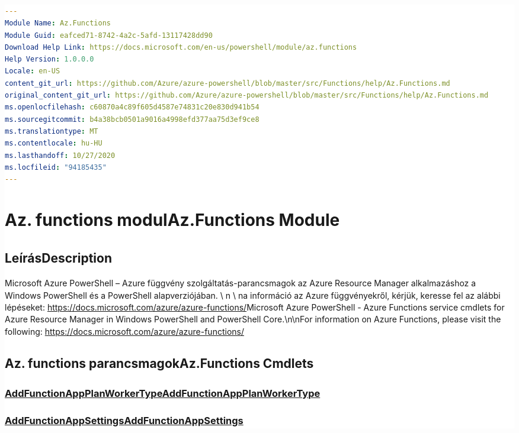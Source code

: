 ```yaml
---
Module Name: Az.Functions
Module Guid: eafced71-8742-4a2c-5afd-13117428dd90
Download Help Link: https://docs.microsoft.com/en-us/powershell/module/az.functions
Help Version: 1.0.0.0
Locale: en-US
content_git_url: https://github.com/Azure/azure-powershell/blob/master/src/Functions/help/Az.Functions.md
original_content_git_url: https://github.com/Azure/azure-powershell/blob/master/src/Functions/help/Az.Functions.md
ms.openlocfilehash: c60870a4c89f605d4587e74831c20e830d941b54
ms.sourcegitcommit: b4a38bcb0501a9016a4998efd377aa75d3ef9ce8
ms.translationtype: MT
ms.contentlocale: hu-HU
ms.lasthandoff: 10/27/2020
ms.locfileid: "94185435"
---
```

# <span data-ttu-id="7bd89-101">Az. functions modul</span><span class="sxs-lookup"><span data-stu-id="7bd89-101">Az.Functions Module</span></span>
## <span data-ttu-id="7bd89-102">Leírás</span><span class="sxs-lookup"><span data-stu-id="7bd89-102">Description</span></span>
<span data-ttu-id="7bd89-103">Microsoft Azure PowerShell – Azure függvény szolgáltatás-parancsmagok az Azure Resource Manager alkalmazáshoz a Windows PowerShell és a PowerShell alapverziójában. \ n \ na információ az Azure függvényekről, kérjük, keresse fel az alábbi lépéseket: https://docs.microsoft.com/azure/azure-functions/</span><span class="sxs-lookup"><span data-stu-id="7bd89-103">Microsoft Azure PowerShell - Azure Functions service cmdlets for Azure Resource Manager in Windows PowerShell and PowerShell Core.\n\nFor information on Azure Functions, please visit the following: https://docs.microsoft.com/azure/azure-functions/</span></span>

## <span data-ttu-id="7bd89-104">Az. functions parancsmagok</span><span class="sxs-lookup"><span data-stu-id="7bd89-104">Az.Functions Cmdlets</span></span>
### [<span data-ttu-id="7bd89-105">AddFunctionAppPlanWorkerType</span><span class="sxs-lookup"><span data-stu-id="7bd89-105">AddFunctionAppPlanWorkerType</span></span>](AddFunctionAppPlanWorkerType.md)


### [<span data-ttu-id="7bd89-106">AddFunctionAppSettings</span><span class="sxs-lookup"><span data-stu-id="7bd89-106">AddFunctionAppSettings</span></span>](AddFunctionAppSettings.md)
